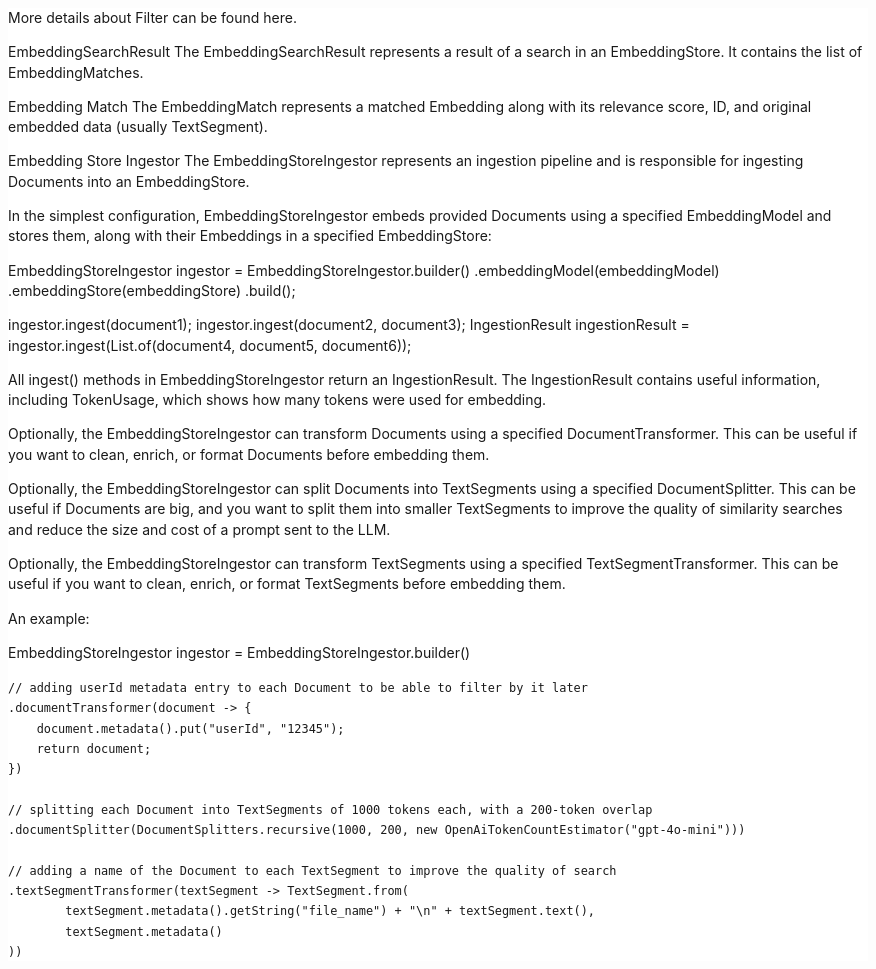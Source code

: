 More details about Filter can be found here.

EmbeddingSearchResult
The EmbeddingSearchResult represents a result of a search in an EmbeddingStore. It contains the list of EmbeddingMatches.

Embedding Match
The EmbeddingMatch represents a matched Embedding along with its relevance score, ID, and original embedded data (usually TextSegment).

Embedding Store Ingestor
The EmbeddingStoreIngestor represents an ingestion pipeline and is responsible for ingesting Documents into an EmbeddingStore.

In the simplest configuration, EmbeddingStoreIngestor embeds provided Documents using a specified EmbeddingModel and stores them, along with their Embeddings in a specified EmbeddingStore:

EmbeddingStoreIngestor ingestor = EmbeddingStoreIngestor.builder()
.embeddingModel(embeddingModel)
.embeddingStore(embeddingStore)
.build();

ingestor.ingest(document1);
ingestor.ingest(document2, document3);
IngestionResult ingestionResult = ingestor.ingest(List.of(document4, document5, document6));

All ingest() methods in EmbeddingStoreIngestor return an IngestionResult. The IngestionResult contains useful information, including TokenUsage, which shows how many tokens were used for embedding.

Optionally, the EmbeddingStoreIngestor can transform Documents using a specified DocumentTransformer. This can be useful if you want to clean, enrich, or format Documents before embedding them.

Optionally, the EmbeddingStoreIngestor can split Documents into TextSegments using a specified DocumentSplitter. This can be useful if Documents are big, and you want to split them into smaller TextSegments to improve the quality of similarity searches and reduce the size and cost of a prompt sent to the LLM.

Optionally, the EmbeddingStoreIngestor can transform TextSegments using a specified TextSegmentTransformer. This can be useful if you want to clean, enrich, or format TextSegments before embedding them.

An example:

EmbeddingStoreIngestor ingestor = EmbeddingStoreIngestor.builder()

    // adding userId metadata entry to each Document to be able to filter by it later
    .documentTransformer(document -> {
        document.metadata().put("userId", "12345");
        return document;
    })

    // splitting each Document into TextSegments of 1000 tokens each, with a 200-token overlap
    .documentSplitter(DocumentSplitters.recursive(1000, 200, new OpenAiTokenCountEstimator("gpt-4o-mini")))

    // adding a name of the Document to each TextSegment to improve the quality of search
    .textSegmentTransformer(textSegment -> TextSegment.from(
            textSegment.metadata().getString("file_name") + "\n" + textSegment.text(),
            textSegment.metadata()
    ))
